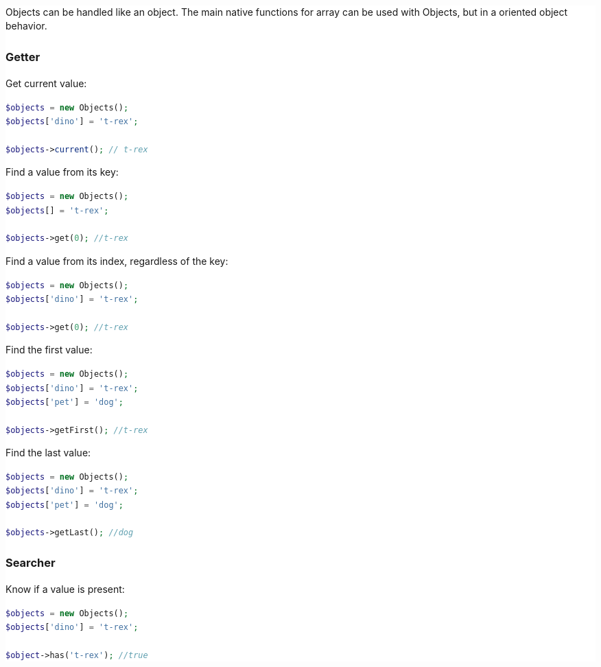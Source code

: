 Objects can be handled like an object. The main native functions for array can be used with Objects, but in a oriented object behavior.

### Getter

Get current value:

```php
$objects = new Objects();
$objects['dino'] = 't-rex';

$objects->current(); // t-rex
```

Find a value from its key:

```php
$objects = new Objects();
$objects[] = 't-rex';

$objects->get(0); //t-rex
```

Find a value from its index, regardless of the key:

```php
$objects = new Objects();
$objects['dino'] = 't-rex';

$objects->get(0); //t-rex
```

Find the first value:

```php
$objects = new Objects();
$objects['dino'] = 't-rex';
$objects['pet'] = 'dog';

$objects->getFirst(); //t-rex
```

Find the last value:

```php
$objects = new Objects();
$objects['dino'] = 't-rex';
$objects['pet'] = 'dog';

$objects->getLast(); //dog
```


### Searcher

Know if a value is present:

```php
$objects = new Objects();
$objects['dino'] = 't-rex';

$object->has('t-rex'); //true
```
